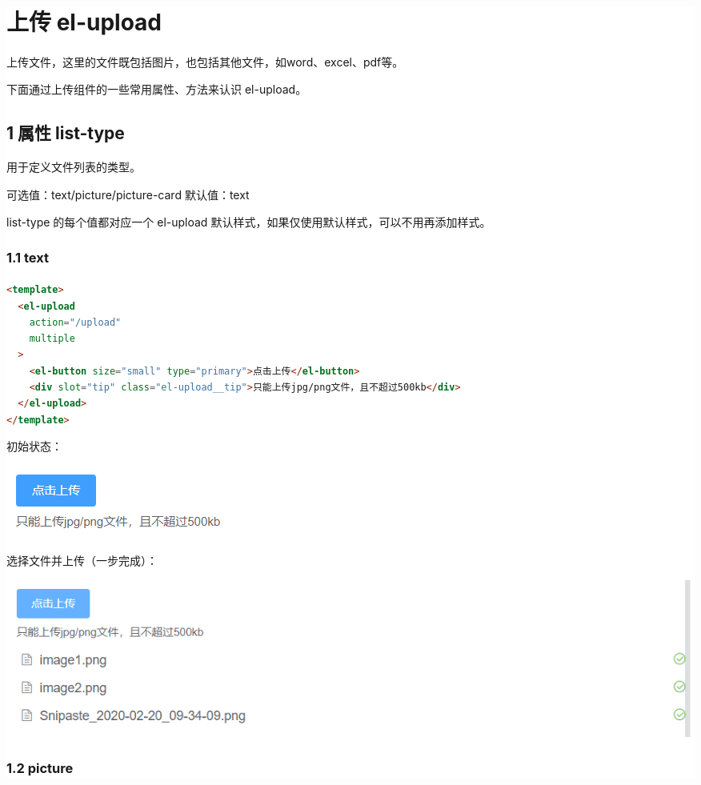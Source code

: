 # 上传 el-upload

上传文件，这里的文件既包括图片，也包括其他文件，如word、excel、pdf等。

下面通过上传组件的一些常用属性、方法来认识 el-upload。

## 1 属性 list-type

用于定义文件列表的类型。

可选值：text/picture/picture-card
默认值：text

list-type 的每个值都对应一个 el-upload 默认样式，如果仅使用默认样式，可以不用再添加样式。

### 1.1 text

```HTML
<template>
  <el-upload
    action="/upload"
    multiple
  >
    <el-button size="small" type="primary">点击上传</el-button>
    <div slot="tip" class="el-upload__tip">只能上传jpg/png文件，且不超过500kb</div>
  </el-upload>
</template>
```

初始状态：

![05](../image/05.png)

选择文件并上传（一步完成）：

![06](../image/06.png)

### 1.2 picture
